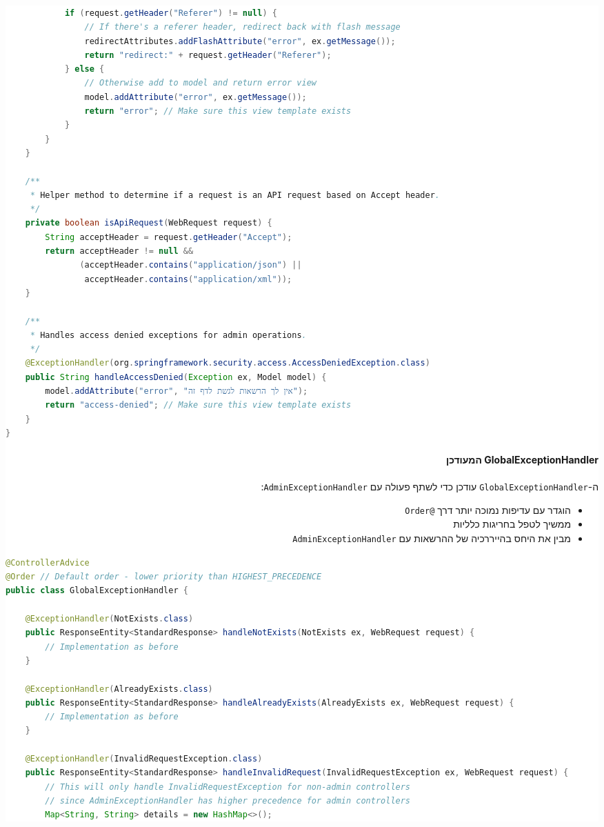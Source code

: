 ```java
            if (request.getHeader("Referer") != null) {
                // If there's a referer header, redirect back with flash message
                redirectAttributes.addFlashAttribute("error", ex.getMessage());
                return "redirect:" + request.getHeader("Referer");
            } else {
                // Otherwise add to model and return error view
                model.addAttribute("error", ex.getMessage());
                return "error"; // Make sure this view template exists
            }
        }
    }
    
    /**
     * Helper method to determine if a request is an API request based on Accept header.
     */
    private boolean isApiRequest(WebRequest request) {
        String acceptHeader = request.getHeader("Accept");
        return acceptHeader != null && 
               (acceptHeader.contains("application/json") || 
                acceptHeader.contains("application/xml"));
    }
    
    /**
     * Handles access denied exceptions for admin operations.
     */
    @ExceptionHandler(org.springframework.security.access.AccessDeniedException.class)
    public String handleAccessDenied(Exception ex, Model model) {
        model.addAttribute("error", "אין לך הרשאות לגשת לדף זה");
        return "access-denied"; // Make sure this view template exists
    }
}
```

<div dir="rtl">

#### GlobalExceptionHandler המעודכן

ה-`GlobalExceptionHandler` עודכן כדי לשתף פעולה עם `AdminExceptionHandler`:
- הוגדר עם עדיפות נמוכה יותר דרך `@Order`
- ממשיך לטפל בחריגות כלליות
- מבין את היחס בהייררכיה של ההרשאות עם `AdminExceptionHandler`
</div>

```java
@ControllerAdvice
@Order // Default order - lower priority than HIGHEST_PRECEDENCE
public class GlobalExceptionHandler {

    @ExceptionHandler(NotExists.class)
    public ResponseEntity<StandardResponse> handleNotExists(NotExists ex, WebRequest request) {
        // Implementation as before
    }
    
    @ExceptionHandler(AlreadyExists.class)
    public ResponseEntity<StandardResponse> handleAlreadyExists(AlreadyExists ex, WebRequest request) {
        // Implementation as before
    }
    
    @ExceptionHandler(InvalidRequestException.class)
    public ResponseEntity<StandardResponse> handleInvalidRequest(InvalidRequestException ex, WebRequest request) {
        // This will only handle InvalidRequestException for non-admin controllers
        // since AdminExceptionHandler has higher precedence for admin controllers
        Map<String, String> details = new HashMap<>();
```